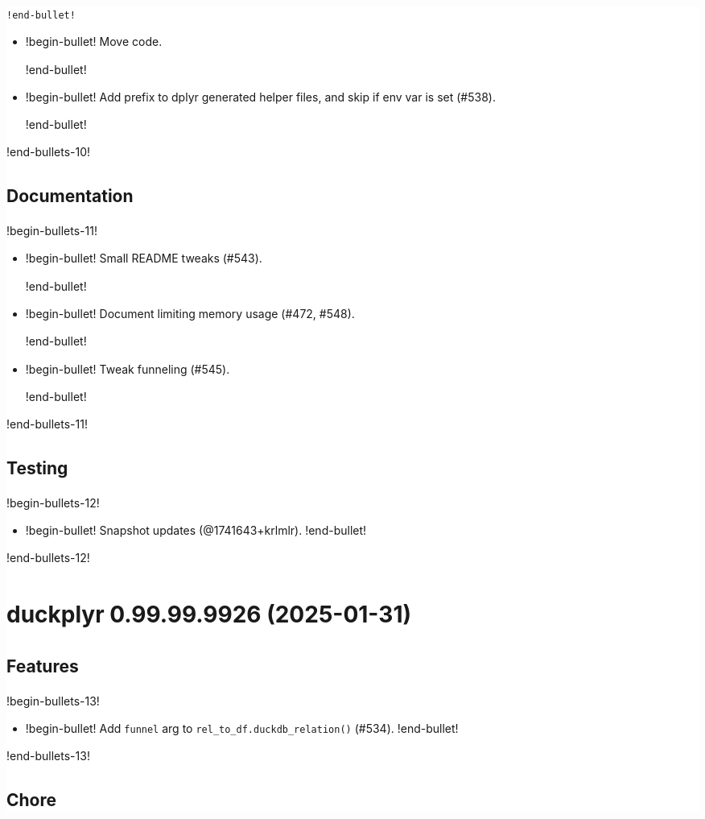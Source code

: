     !end-bullet!
-   !begin-bullet!
    Move code.

    !end-bullet!
-   !begin-bullet!
    Add prefix to dplyr generated helper files, and skip if env var is
    set (#538).

    !end-bullet!

!end-bullets-10!

## Documentation

!begin-bullets-11!

-   !begin-bullet!
    Small README tweaks (#543).

    !end-bullet!
-   !begin-bullet!
    Document limiting memory usage (#472, #548).

    !end-bullet!
-   !begin-bullet!
    Tweak funneling (#545).

    !end-bullet!

!end-bullets-11!

## Testing

!begin-bullets-12!

-   !begin-bullet!
    Snapshot updates (@1741643+krlmlr).
    !end-bullet!

!end-bullets-12!

# duckplyr 0.99.99.9926 (2025-01-31)

## Features

!begin-bullets-13!

-   !begin-bullet!
    Add `funnel` arg to `rel_to_df.duckdb_relation()` (#534).
    !end-bullet!

!end-bullets-13!

## Chore
